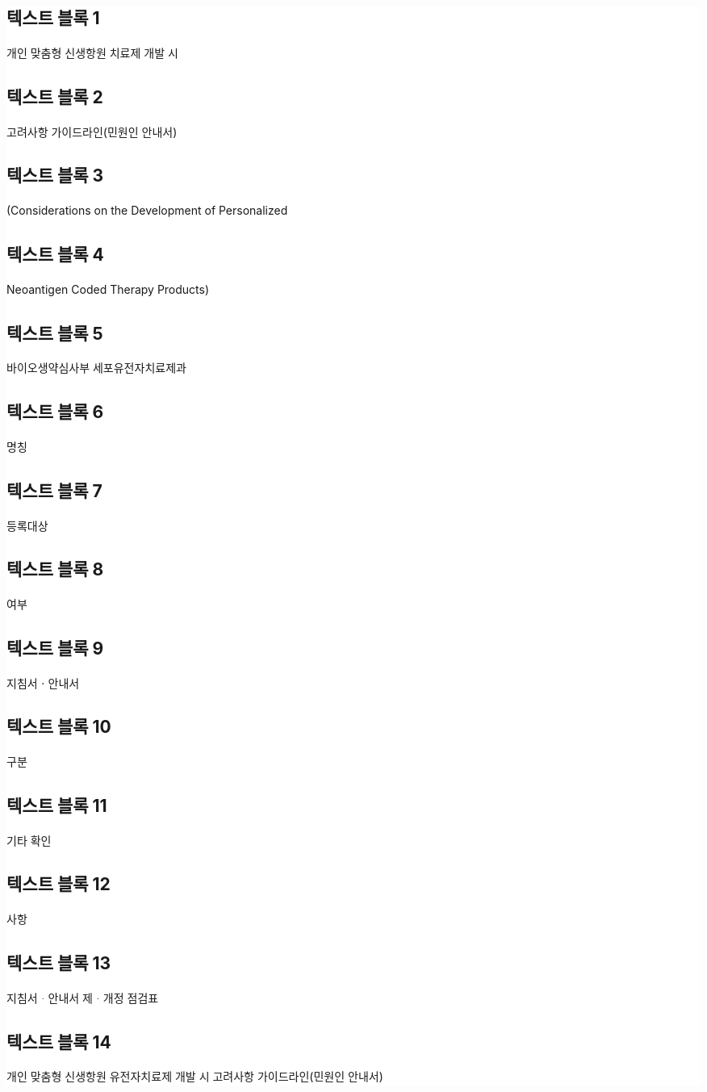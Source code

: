 ## 텍스트 블록 1
개인 맞춤형 신생항원 치료제 개발 시

## 텍스트 블록 2
고려사항 가이드라인(민원인 안내서)

## 텍스트 블록 3
(Considerations on the Development of Personalized

## 텍스트 블록 4
Neoantigen Coded Therapy Products)

## 텍스트 블록 5
바이오생약심사부 세포유전자치료제과

## 텍스트 블록 6
명칭

## 텍스트 블록 7
등록대상

## 텍스트 블록 8
여부

## 텍스트 블록 9
지침서ㆍ안내서

## 텍스트 블록 10
구분

## 텍스트 블록 11
기타 확인

## 텍스트 블록 12
사항

## 텍스트 블록 13
지침서ᆞ안내서 제ᆞ개정 점검표

## 텍스트 블록 14
개인 맞춤형 신생항원 유전자치료제 개발 시 고려사항 가이드라인(민원인 안내서)
